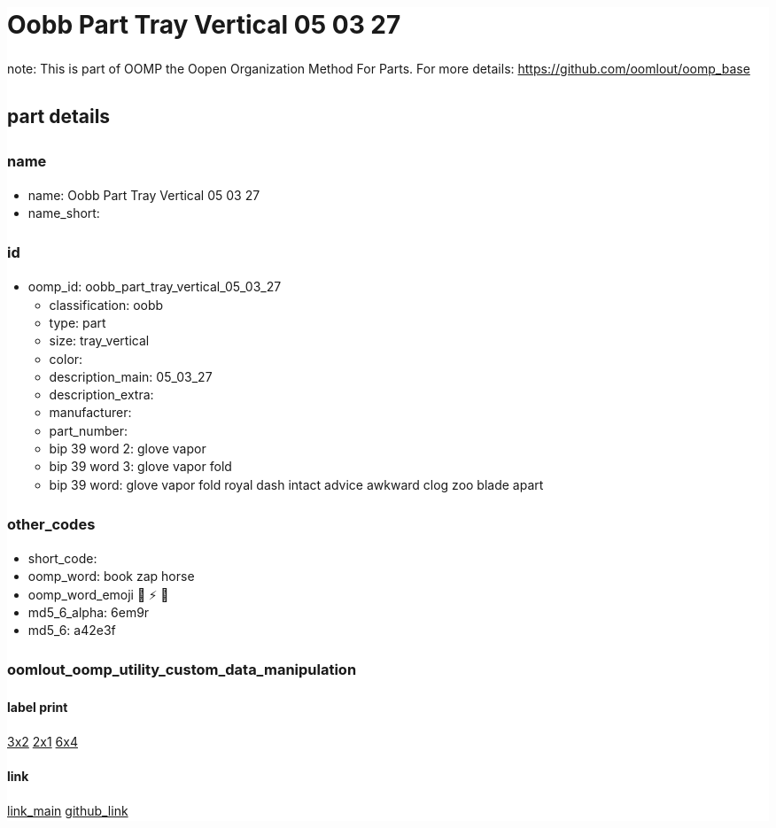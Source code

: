 # Oobb Part Tray Vertical 05 03 27  

note: This is part of OOMP the Oopen Organization Method For Parts. For more details: https://github.com/oomlout/oomp_base

##  part details





### name
* name: Oobb Part Tray Vertical 05 03 27
* name_short: 
### id
* oomp_id: oobb_part_tray_vertical_05_03_27
  * classification: oobb
  * type: part
  * size: tray_vertical
  * color: 
  * description_main: 05_03_27
  * description_extra: 
  * manufacturer: 
  * part_number: 
  * bip 39 word 2: glove vapor
  * bip 39 word 3: glove vapor fold
  * bip 39 word: glove vapor fold royal dash intact advice awkward clog zoo blade apart

### other_codes
* short_code: 
* oomp_word: book zap horse
* oomp_word_emoji :book: :zap: :horse:
* md5_6_alpha: 6em9r
* md5_6: a42e3f






### oomlout_oomp_utility_custom_data_manipulation
#### label print
[3x2](http://192.168.1.245:1112/?label=oomp%206em9r)
[2x1](http://192.168.1.242:1112/?label=oomp%206em9r)
[6x4](http://192.168.1.55:1112/?label=oomp%206em9r)    

#### link

[link_main](https://github.com/oomlout/oomlout_oomp_current_version_messy/tree/main/parts/oobb_part_tray_vertical_05_03_27) [github_link](https://github.com/oomlout/oomlout_oomp_part_src/tree/main/parts/oobb_part_tray_vertical_05_03_27)                             
